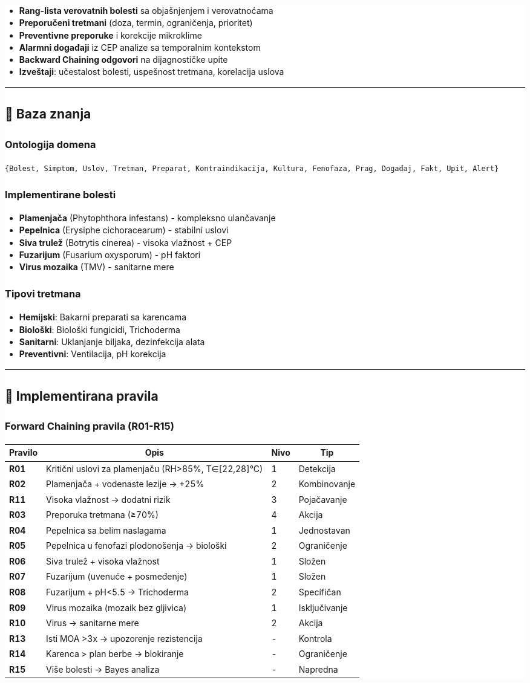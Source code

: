 * **Rang-lista verovatnih bolesti** sa objašnjenjem i verovatnoćama
* **Preporučeni tretmani** (doza, termin, ograničenja, prioritet)
* **Preventivne preporuke** i korekcije mikroklime
* **Alarmni događaji** iz CEP analize sa temporalnim kontekstom
* **Backward Chaining odgovori** na dijagnostičke upite
* **Izveštaji**: učestalost bolesti, uspešnost tretmana, korelacija uslova

---

## 🧠 Baza znanja

### Ontologija domena
`{Bolest, Simptom, Uslov, Tretman, Preparat, Kontraindikacija, Kultura, Fenofaza, Prag, Događaj, Fakt, Upit, Alert}`

### Implementirane bolesti
* **Plamenjača** (Phytophthora infestans) - kompleksno ulančavanje
* **Pepelnica** (Erysiphe cichoracearum) - stabilni uslovi
* **Siva trulež** (Botrytis cinerea) - visoka vlažnost + CEP
* **Fuzarijum** (Fusarium oxysporum) - pH faktori
* **Virus mozaika** (TMV) - sanitarne mere

### Tipovi tretmana
* **Hemijski**: Bakarni preparati sa karencama
* **Biološki**: Biološki fungicidi, Trichoderma
* **Sanitarni**: Uklanjanje biljaka, dezinfekcija alata
* **Preventivni**: Ventilacija, pH korekcija

---

## 📐 Implementirana pravila

### Forward Chaining pravila (R01-R15)

| Pravilo | Opis | Nivo | Tip |
|---------|------|------|-----|
| **R01** | Kritični uslovi za plamenjaču (RH>85%, T∈[22,28]°C) | 1 | Detekcija |
| **R02** | Plamenjača + vodenaste lezije → +25% | 2 | Kombinovanje |
| **R11** | Visoka vlažnost → dodatni rizik | 3 | Pojačavanje |
| **R03** | Preporuka tretmana (≥70%) | 4 | Akcija |
| **R04** | Pepelnica sa belim naslagama | 1 | Jednostavan |
| **R05** | Pepelnica u fenofazi plodonošenja → biološki | 2 | Ograničenje |
| **R06** | Siva trulež + visoka vlažnost | 1 | Složen |
| **R07** | Fuzarijum (uvenuće + posmeđenje) | 1 | Složen |
| **R08** | Fuzarijum + pH<5.5 → Trichoderma | 2 | Specifičan |
| **R09** | Virus mozaika (mozaik bez gljivica) | 1 | Isključivanje |
| **R10** | Virus → sanitarne mere | 2 | Akcija |
| **R13** | Isti MOA >3x → upozorenje rezistencija | - | Kontrola |
| **R14** | Karenca > plan berbe → blokiranje | - | Ograničenje |
| **R15** | Više bolesti → Bayes analiza | - | Napredna |
